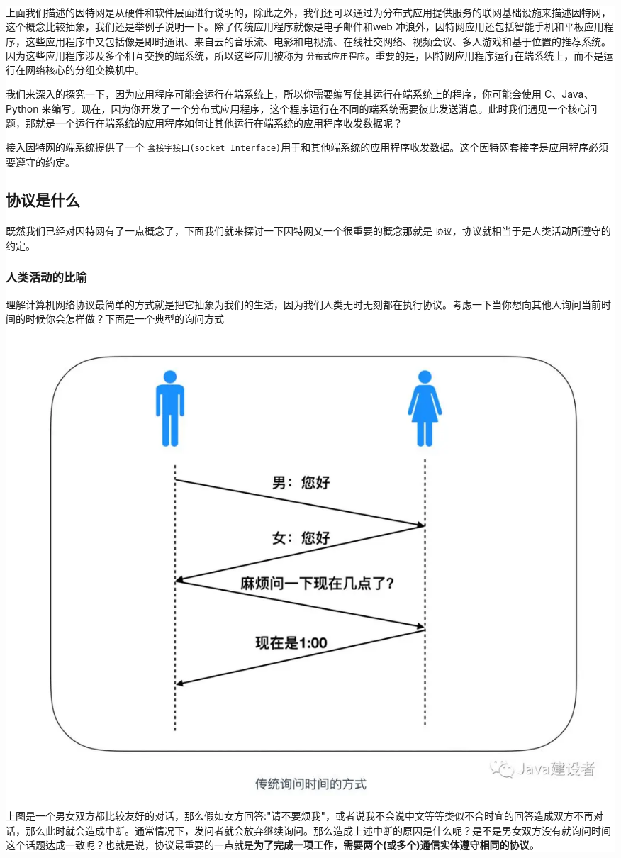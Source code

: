 上面我们描述的因特网是从硬件和软件层面进行说明的，除此之外，我们还可以通过为分布式应用提供服务的联网基础设施来描述因特网，这个概念比较抽象，我们还是举例子说明一下。除了传统应用程序就像是电子邮件和web 冲浪外，因特网应用还包括智能手机和平板应用程序，这些应用程序中又包括像是即时通讯、来自云的音乐流、电影和电视流、在线社交网络、视频会议、多人游戏和基于位置的推荐系统。因为这些应用程序涉及多个相互交换的端系统，所以这些应用被称为 `分布式应用程序`。重要的是，因特网应用程序运行在端系统上，而不是运行在网络核心的分组交换机中。

我们来深入的探究一下，因为应用程序可能会运行在端系统上，所以你需要编写使其运行在端系统上的程序，你可能会使用 C、Java、Python 来编写。现在，因为你开发了一个分布式应用程序，这个程序运行在不同的端系统需要彼此发送消息。此时我们遇见一个核心问题，那就是一个运行在端系统的应用程序如何让其他运行在端系统的应用程序收发数据呢？

接入因特网的端系统提供了一个 `套接字接口(socket Interface)`用于和其他端系统的应用程序收发数据。这个因特网套接字是应用程序必须要遵守的约定。

## 协议是什么

既然我们已经对因特网有了一点概念了，下面我们就来探讨一下因特网又一个很重要的概念那就是 `协议`，协议就相当于是人类活动所遵守的约定。

### 人类活动的比喻

理解计算机网络协议最简单的方式就是把它抽象为我们的生活，因为我们人类无时无刻都在执行协议。考虑一下当你想向其他人询问当前时间的时候你会怎样做？下面是一个典型的询问方式

![传统询问时间的方式](./image/传统询问时间的方式.webp)

上图是一个男女双方都比较友好的对话，那么假如女方回答:"请不要烦我"，或者说我不会说中文等等类似不合时宜的回答造成双方不再对话，那么此时就会造成中断。通常情况下，发问者就会放弃继续询问。那么造成上述中断的原因是什么呢？是不是男女双方没有就询问时间这个话题达成一致呢？也就是说，协议最重要的一点就是**为了完成一项工作，需要两个(或多个)通信实体遵守相同的协议。**
